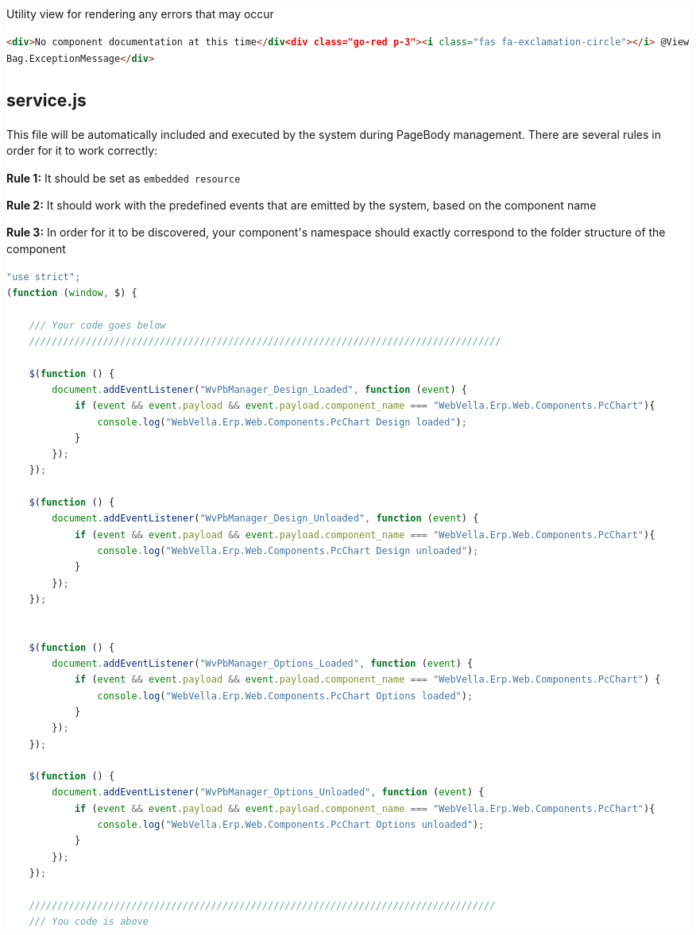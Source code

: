 Utility view for rendering any errors that may occur

```html
<div>No component documentation at this time</div<div class="go-red p-3"><i class="fas fa-exclamation-circle"></i> @ViewBag.ExceptionMessage</div>
```

## service.js

This file will be automatically included and executed by the system during PageBody management. There are several rules in order for it to work correctly:

**Rule 1:** It should be set as `embedded resource`

**Rule 2:** It should work with the predefined events that are emitted by the system, based on the component name

**Rule 3:** In order for it to be discovered, your component's namespace should exactly correspond to the folder structure of the component

```javascript
"use strict";
(function (window, $) {

	/// Your code goes below
	///////////////////////////////////////////////////////////////////////////////////

	$(function () {
		document.addEventListener("WvPbManager_Design_Loaded", function (event) {
			if (event && event.payload && event.payload.component_name === "WebVella.Erp.Web.Components.PcChart"){
				console.log("WebVella.Erp.Web.Components.PcChart Design loaded");
			}
		});
	});

	$(function () {
		document.addEventListener("WvPbManager_Design_Unloaded", function (event) {
			if (event && event.payload && event.payload.component_name === "WebVella.Erp.Web.Components.PcChart"){
				console.log("WebVella.Erp.Web.Components.PcChart Design unloaded");
			}
		});
	});


	$(function () {
		document.addEventListener("WvPbManager_Options_Loaded", function (event) {
			if (event && event.payload && event.payload.component_name === "WebVella.Erp.Web.Components.PcChart") {
				console.log("WebVella.Erp.Web.Components.PcChart Options loaded");
			}
		});
	});

	$(function () {
		document.addEventListener("WvPbManager_Options_Unloaded", function (event) {
			if (event && event.payload && event.payload.component_name === "WebVella.Erp.Web.Components.PcChart"){
				console.log("WebVella.Erp.Web.Components.PcChart Options unloaded");
			}
		});
	});

	//////////////////////////////////////////////////////////////////////////////////
	/// You code is above
```